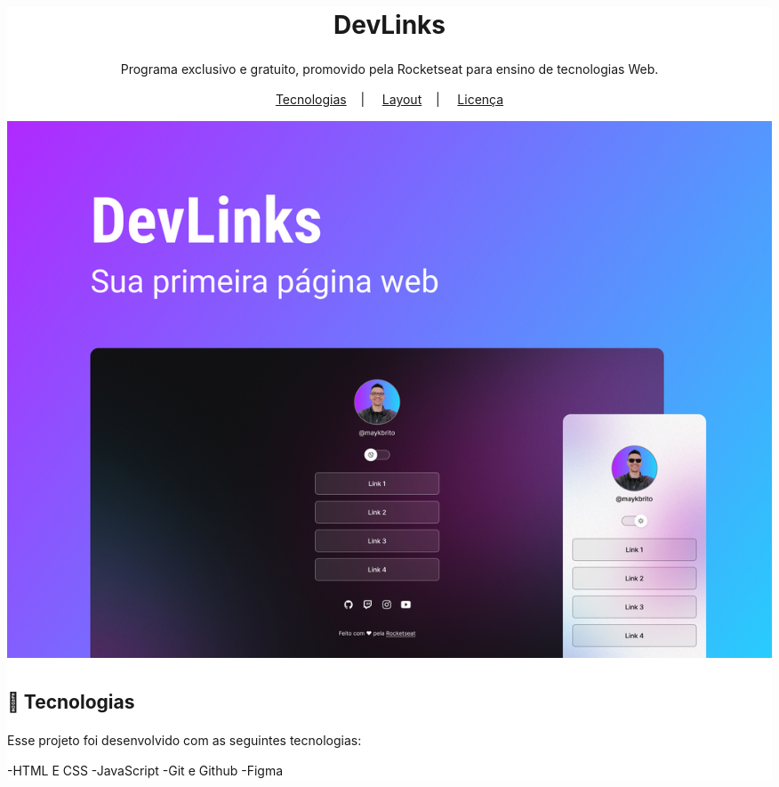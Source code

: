 <h1 align="center"> DevLinks </h1>

<p align="center"> 
Programa exclusivo  e gratuito, promovido pela Rocketseat para ensino de tecnologias Web.
</p>

<p align="center">
  <a href="#-tecnologias">Tecnologias</a>&nbsp;&nbsp;&nbsp; | &nbsp;&nbsp;&nbsp;
  <a href="#-layout">Layout</a>&nbsp;&nbsp;&nbsp; | &nbsp;&nbsp;&nbsp;
  <a href="#memo-licença">Licença</a>
</p>

<p align="center">
  <img alt="Projeto DevLinks" src=".github/preview.jpg" width="100%">

## 🔋 Tecnologias

Esse projeto foi desenvolvido com as seguintes tecnologias:

-HTML E CSS
-JavaScript
-Git e Github
-Figma
